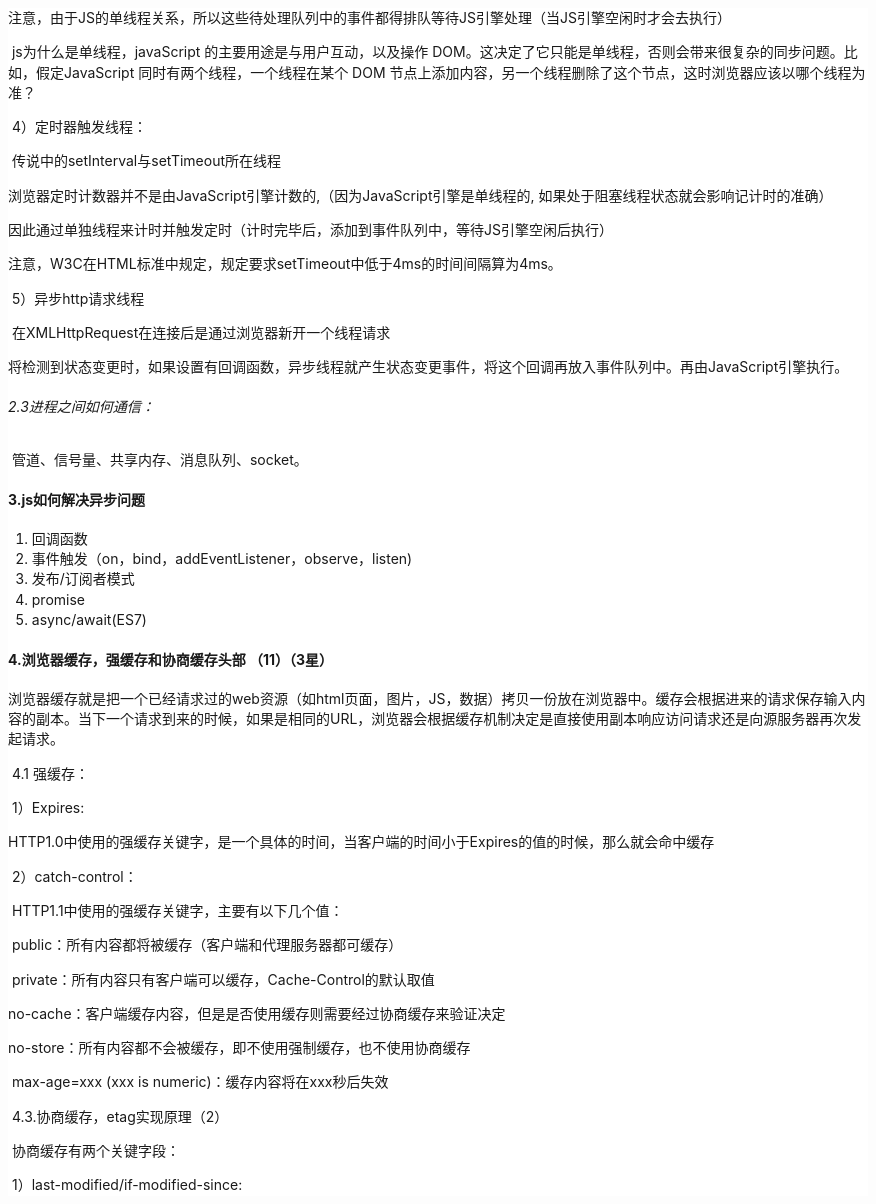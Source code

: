 ​				注意，由于JS的单线程关系，所以这些待处理队列中的事件都得排队等待JS引擎处理（当JS引擎空闲时才会去执行）

​				js为什么是单线程，javaScript 的主要用途是与用户互动，以及操作 DOM。这决定了它只能是单线程，否则会带来很复杂的同步问题。比如，假定JavaScript 同时有两个线程，一个线程在某个 DOM 节点上添加内容，另一个线程删除了这个节点，这时浏览器应该以哪个线程为准？

​			4）定时器触发线程：

​				传说中的setInterval与setTimeout所在线程

​				浏览器定时计数器并不是由JavaScript引擎计数的,（因为JavaScript引擎是单线程的, 如果处于阻塞线程状态就会影响记计时的准确）

​				因此通过单独线程来计时并触发定时（计时完毕后，添加到事件队列中，等待JS引擎空闲后执行）

​				注意，W3C在HTML标准中规定，规定要求setTimeout中低于4ms的时间间隔算为4ms。

​			5）异步http请求线程

​				在XMLHttpRequest在连接后是通过浏览器新开一个线程请求

​				将检测到状态变更时，如果设置有回调函数，异步线程就产生状态变更事件，将这个回调再放入事件队列中。再由JavaScript引擎执行。

###### 2.3进程之间如何通信：

​		管道、信号量、共享内存、消息队列、socket。

####  3.js如何解决异步问题

1. 回调函数
2. 事件触发（on，bind，addEventListener，observe，listen)
3. 发布/订阅者模式
4. promise
6. async/await(ES7)

####  4.浏览器缓存，强缓存和协商缓存头部 （11）（3星）

​		浏览器缓存就是把一个已经请求过的web资源（如html页面，图片，JS，数据）拷贝一份放在浏览器中。缓存会根据进来的请求保存输入内容的副本。当下一个请求到来的时候，如果是相同的URL，浏览器会根据缓存机制决定是直接使用副本响应访问请求还是向源服务器再次发起请求。

​		4.1 强缓存：

​				1）Expires:

​						HTTP1.0中使用的强缓存关键字，是一个具体的时间，当客户端的时间小于Expires的值的时候，那么就会命中缓存

​				2）catch-control：

​						HTTP1.1中使用的强缓存关键字，主要有以下几个值：

​							public：所有内容都将被缓存（客户端和代理服务器都可缓存）

​							private：所有内容只有客户端可以缓存，Cache-Control的默认取值

​							no-cache：客户端缓存内容，但是是否使用缓存则需要经过协商缓存来验证决定

​							no-store：所有内容都不会被缓存，即不使用强制缓存，也不使用协商缓存

​							max-age=xxx (xxx is numeric)：缓存内容将在xxx秒后失效

​		4.3.协商缓存，etag实现原理（2）

​			协商缓存有两个关键字段：

​					1）last-modified/if-modified-since:
